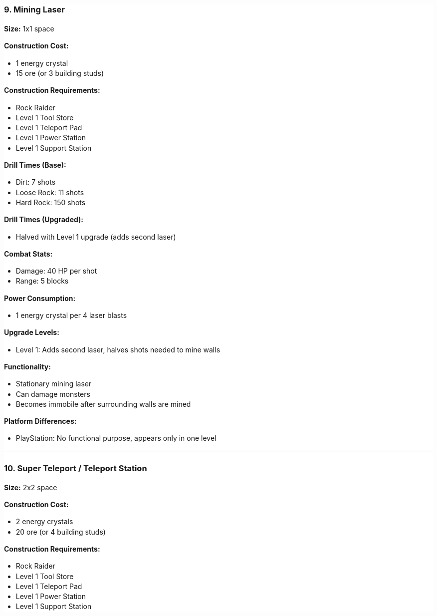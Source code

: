 ### 9. Mining Laser

**Size:** 1x1 space

**Construction Cost:**
- 1 energy crystal
- 15 ore (or 3 building studs)

**Construction Requirements:**
- Rock Raider
- Level 1 Tool Store
- Level 1 Teleport Pad
- Level 1 Power Station
- Level 1 Support Station

**Drill Times (Base):**
- Dirt: 7 shots
- Loose Rock: 11 shots
- Hard Rock: 150 shots

**Drill Times (Upgraded):**
- Halved with Level 1 upgrade (adds second laser)

**Combat Stats:**
- Damage: 40 HP per shot
- Range: 5 blocks

**Power Consumption:**
- 1 energy crystal per 4 laser blasts

**Upgrade Levels:**
- Level 1: Adds second laser, halves shots needed to mine walls

**Functionality:**
- Stationary mining laser
- Can damage monsters
- Becomes immobile after surrounding walls are mined

**Platform Differences:**
- PlayStation: No functional purpose, appears only in one level

---

### 10. Super Teleport / Teleport Station

**Size:** 2x2 space

**Construction Cost:**
- 2 energy crystals
- 20 ore (or 4 building studs)

**Construction Requirements:**
- Rock Raider
- Level 1 Tool Store
- Level 1 Teleport Pad
- Level 1 Power Station
- Level 1 Support Station
